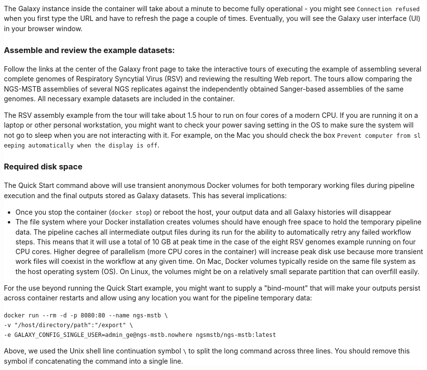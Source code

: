 The Galaxy instance inside the container will take about a minute to become fully operational - you might see `Connection refused` when you first type the URL and have to refresh the page a couple of times. Eventually, you will see the Galaxy user interface (UI) in your browser window. 

### Assemble and review the example datasets:

Follow the links at the center of the Galaxy front page to take the interactive tours of executing the example of 
assembling several complete genomes of Respiratory Syncytial Virus (RSV) and reviewing the resulting Web report. 
The tours allow comparing the NGS-MSTB assemblies of several NGS replicates against the independently obtained 
Sanger-based assemblies of the same genomes. All necessary example datasets are included in the container.

The RSV assembly example from the tour will take about 1.5 hour to run on four cores of a modern 
CPU. If you are running it on a laptop or other personal workstation, you might want to check 
your power saving setting in the OS to make sure the system will not go to sleep when you are not 
interacting with it. For example, on the Mac you should check the box 
`Prevent computer from sleeping automatically when the display is off`.

### Required disk space

The Quick Start command above will use transient anonymous Docker volumes for both temporary working files during pipeline execution and the final outputs stored as Galaxy datasets. This has several implications:
- Once you stop the container (`docker stop`) or reboot the host, 
  your output data and all Galaxy histories will disappear
- The file system where your Docker installation creates volumes should 
  have enough free space to hold the temporary pipeline data. The pipeline caches all intermediate output files during its run for 
  the ability to automatically retry  any failed workflow steps. This means that it will use a total of 10 GB at peak time in the case of the eight RSV genomes example running on four CPU cores. Higher degree of parallelism (more CPU cores in the container) will increase peak disk use because more transient work
  files will coexist in the workflow at any given time. On Mac, Docker volumes typically reside on the same file 
  system as the host operating system (OS). On Linux, the volumes might be on a relatively small separate partition that can 
  overfill easily.

<a name="host-export"></a>For the use beyond running the Quick Start example, you might want to supply a "bind-mount" that will make your outputs persist 
across container restarts and allow using any location you want for the pipeline temporary data:

```
docker run --rm -d -p 8080:80 --name ngs-mstb \
-v "/host/directory/path":"/export" \
-e GALAXY_CONFIG_SINGLE_USER=admin_ge@ngs-mstb.nowhere ngsmstb/ngs-mstb:latest
```

Above, we used the Unix shell line continuation symbol `\` to split the long
command across three lines. You should remove this symbol if concatenating
the command into a single line.
